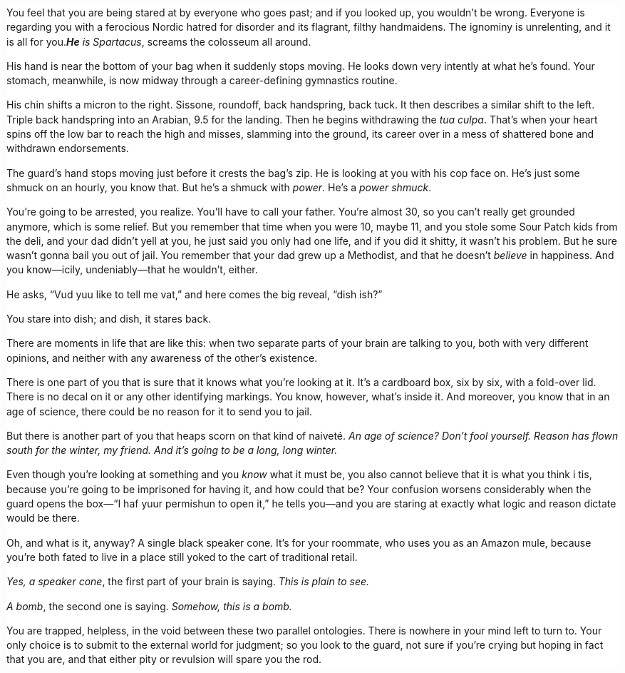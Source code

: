 You feel that you are being stared at by everyone who goes past; and if you looked up, you wouldn’t be wrong. Everyone is regarding you with a ferocious Nordic hatred for disorder and its flagrant, filthy handmaidens. The ignominy is unrelenting, and it is all for you._**He** is Spartacus_, screams the colosseum all around.

His hand is near the bottom of your bag when it suddenly stops moving. He looks down very intently at what he’s found. Your stomach, meanwhile, is now midway through a career-defining gymnastics routine.

His chin shifts a micron to the right. Sissone, roundoff, back handspring, back tuck. It then describes a similar shift to the left. Triple back handspring into an Arabian, 9.5 for the landing. Then he begins withdrawing the _tua culpa_. That’s when your heart spins off the low bar to reach the high and misses, slamming into the ground, its career over in a mess of shattered bone and withdrawn endorsements.

The guard’s hand stops moving just before it crests the bag’s zip. He is looking at you with his cop face on. He’s just some shmuck on an hourly, you know that. But he’s a shmuck with _power_. He’s a _power shmuck_.

You’re going to be arrested, you realize. You’ll have to call your father. You’re almost 30, so you can’t really get grounded anymore, which is some relief. But you remember that time when you were 10, maybe 11, and you stole some Sour Patch kids from the deli, and your dad didn’t yell at you, he just said you only had one life, and if you did it shitty, it wasn’t his problem. But he sure wasn’t gonna bail you out of jail. You remember that your dad grew up a Methodist, and that he doesn’t *believe* in happiness. And you know—icily, undeniably—that he wouldn’t, either.

He asks, “Vud yuu like to tell me vat,” and here comes the big reveal, “dish ish?”

You stare into dish; and dish, it stares back.

There are moments in life that are like this: when two separate parts of your brain are talking to you, both with very different opinions, and neither with any awareness of the other’s existence.

There is one part of you that is sure that it knows what you’re looking at it. It’s a cardboard box, six by six, with a fold-over lid. There is no decal on it or any other identifying markings. You know, however, what’s inside it. And moreover, you know that in an age of science, there could be no reason for it to send you to jail.

But there is another part of you that heaps scorn on that kind of naiveté. _An age of science? Don’t fool yourself. Reason has flown south for the winter, my friend. And it’s going to be a long, long winter._

Even though you’re looking at something and you _know_ what it must be, you also cannot believe that it is what you think i tis, because you’re going to be imprisoned for having it, and how could that be? Your confusion worsens considerably when the guard opens the box—“I haf yuur permishun to open it,” he tells you—and you are staring at exactly what logic and reason dictate would be there.

Oh, and what is it, anyway? A single black speaker cone. It’s for your roommate, who uses you as an Amazon mule, because you’re both fated to live in a place still yoked to the cart of traditional retail.

_Yes, a speaker cone_, the first part of your brain is saying. _This is plain to see._

_A bomb_, the second one is saying. _Somehow, this is a bomb._

You are trapped, helpless, in the void between these two parallel ontologies. There is nowhere in your mind left to turn to. Your only choice is to submit to the external world for judgment; so you look to the guard, not sure if you’re crying but hoping in fact that you are, and that either pity or revulsion will spare you the rod.
